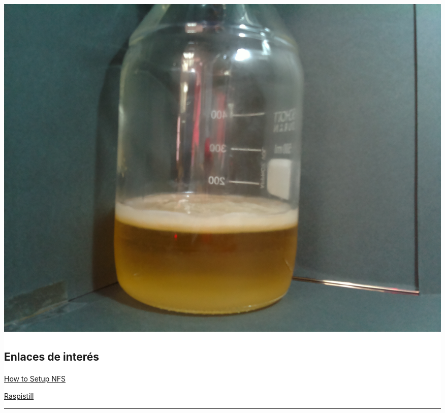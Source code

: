 ![Celulosa](../Imagenes/Celulosa/Celulosa.png)



## Enlaces de interés

[How to Setup NFS](https://www.tecmint.com/how-to-setup-nfs-server-in-linux/)

[Raspistill](https://www.raspberrypi.org/documentation/usage/camera/raspicam/raspistill.md)



----

